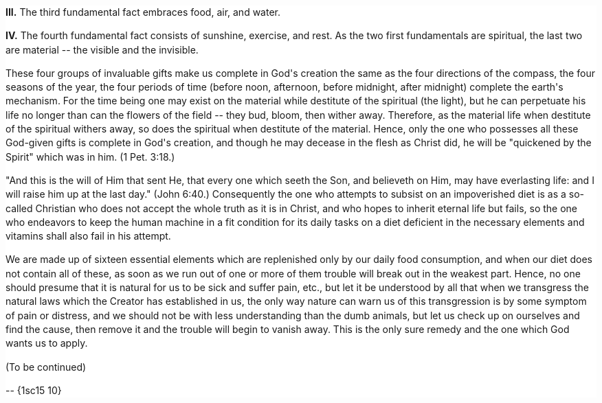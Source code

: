 **III.** The third fundamental fact embraces food, air, and water.

**IV.** The fourth fundamental fact consists of sunshine, exercise, and rest. As the two first fundamentals are spiritual, the last two are material -- the visible and the invisible.

These four groups of invaluable gifts make us complete in God's creation the same as the four directions of the compass, the four seasons of the year, the four periods of time (before noon, afternoon, before midnight, after midnight) complete the earth's mechanism. For the time being one may exist on the material while destitute of the spiritual (the light), but he can perpetuate his life no longer than can the flowers of the field -- they bud, bloom, then wither away. Therefore, as the material life when destitute of the spiritual withers away, so does the spiritual when destitute of the material. Hence, only the one who possesses all these God-given gifts is complete in God's creation, and though he may decease in the flesh as Christ did, he will be "quickened by the Spirit" which was in him. (1 Pet. 3:18.)

"And this is the will of Him that sent He, that every one which seeth the Son, and believeth on Him, may have everlasting life: and I will raise him up at the last day." (John 6:40.) Consequently the one who attempts to subsist on an impoverished diet is as a so-called Christian who does not accept the whole truth as it is in Christ, and who hopes to inherit eternal life but fails, so the one who endeavors to keep the human machine in a fit condition for its daily tasks on a diet deficient in the necessary elements and vitamins shall also fail in his attempt.

We are made up of sixteen essential elements which are replenished only by our daily food consumption, and when our diet does not contain all of these, as soon as we run out of one or more of them trouble will break out in the weakest part. Hence, no one should presume that it is natural for us to be sick and suffer pain, etc., but let it be understood by all that when we transgress the natural laws which the Creator has established in us, the only way nature can warn us of this transgression is by some symptom of pain or distress, and we should not be with less understanding than the dumb animals, but let us check up on ourselves and find the cause, then remove it and the trouble will begin to vanish away. This is the only sure remedy and the one which God wants us to apply.

(To be continued)

 -- {1sc15 10}   
  
  